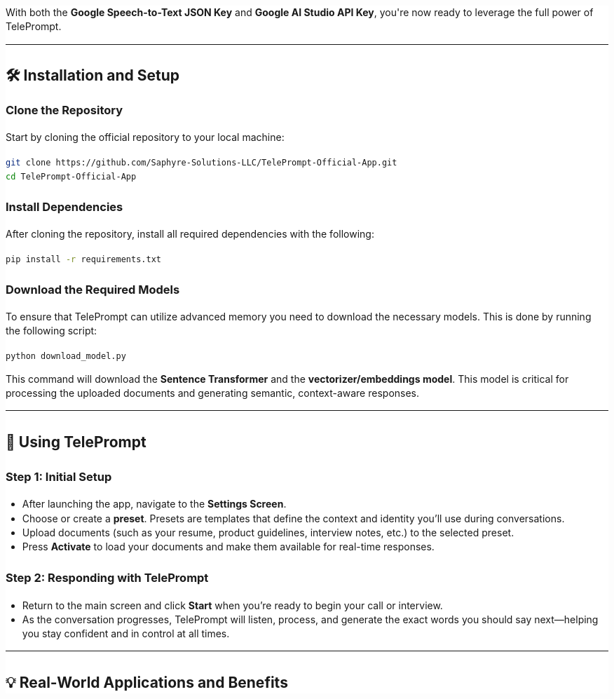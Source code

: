 With both the **Google Speech-to-Text JSON Key** and **Google AI Studio API Key**, you're now ready to leverage the full power of TelePrompt.

---

## 🛠 **Installation and Setup**

### **Clone the Repository**
Start by cloning the official repository to your local machine:
```bash
git clone https://github.com/Saphyre-Solutions-LLC/TelePrompt-Official-App.git
cd TelePrompt-Official-App
```

### **Install Dependencies**
After cloning the repository, install all required dependencies with the following:
```bash
pip install -r requirements.txt
```

### **Download the Required Models**
To ensure that TelePrompt can utilize advanced memory you need to download the necessary models. This is done by running the following script:
```bash
python download_model.py
```
This command will download the **Sentence Transformer** and the **vectorizer/embeddings model**. This model is critical for processing the uploaded documents and generating semantic, context-aware responses. 

---

## 🔑 **Using TelePrompt**

### **Step 1: Initial Setup**
- After launching the app, navigate to the **Settings Screen**.
- Choose or create a **preset**. Presets are templates that define the context and identity you’ll use during conversations.
- Upload documents (such as your resume, product guidelines, interview notes, etc.) to the selected preset.
- Press **Activate** to load your documents and make them available for real-time responses.

### **Step 2: Responding with TelePrompt**
- Return to the main screen and click **Start** when you’re ready to begin your call or interview.
- As the conversation progresses, TelePrompt will listen, process, and generate the exact words you should say next—helping you stay confident and in control at all times.

---

## 💡 **Real-World Applications and Benefits**
